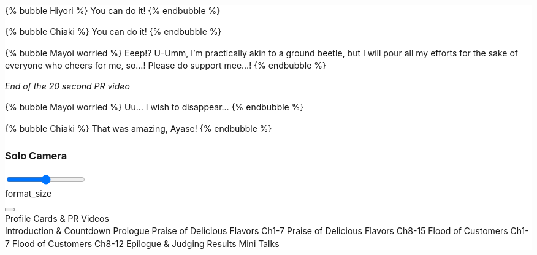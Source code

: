 {% bubble Hiyori %}
You can do it!
{% endbubble %}

{% bubble Chiaki %}
You can do it!
{% endbubble %}

{% bubble Mayoi worried %}
Eeep!? U-Umm, I’m practically akin to a ground beetle, but I will pour all my efforts for the sake of everyone who cheers for me, so…! Please do support mee…!
{% endbubble %}

<div class="msr-narration">
    <p><em>End of the 20 second PR video</em></p>
</div>

{% bubble Mayoi worried %}
Uu… I wish to disappear…
{% endbubble %}

{% bubble Chiaki %}
That was amazing, Ayase!
{% endbubble %}

### Solo Camera

<iframe width="560" height="315" src="https://www.youtube.com/embed/OvRlCYo_CqQ?si=DUyXhdA9hPxShxL1" title="YouTube video player" frameborder="0" allow="accelerometer; autoplay; clipboard-write; encrypted-media; gyroscope; picture-in-picture; web-share" referrerpolicy="strict-origin-when-cross-origin" allowfullscreen></iframe>

<div class="navigation2">
    <div class="toolbar-wrapper">
        <div class="slider-container">
            <input type="range" min="1" max="5" value="3" class="slider">
        </div>
        <div class="toolbar">
            <a target="_blank" href="/translations" class="home-button" title="Translations Masterlist"><i class="fa fa-home"></i></a>
            <div class="toolbar__section">
                <a id="sliderDrop">
                    <span class="material-icons-round" title="Text Size">format_size</span>
                </a>
            </div>
            <a target="_blank" href="/vs_gourmet" title="Index"><i class="fa fa-star"></i></a>
            <div class="dropup">
            <button class="dropbtn"><i class="fa fa-list-ol"></i></button>
                <div class="dropup-content">
                    <div>Profile Cards & PR Videos</div>
                    <a href="/vs_gourmet/countdown">Introduction & Countdown</a>
                    <a href="/vs_gourmet/prologue">Prologue</a>
                    <a href="/vs_gourmet/praise_of_delicious_flavors">Praise of Delicious Flavors Ch1-7</a>
                    <a href="/vs_gourmet/praise_of_delicious_flavors_p2">Praise of Delicious Flavors Ch8-15</a>
                    <a href="/vs_gourmet/flood_of_customers">Flood of Customers Ch1-7</a>
                    <a href="/vs_gourmet/flood_of_customers_p2">Flood of Customers Ch8-12</a>
                    <a href="/vs_gourmet/epilogue">Epilogue & Judging Results</a>
                    <a href="/vs_gourmet/#Mini-Talks">Mini Talks</a>
                </div>
            </div>
            <a href="/vs_gourmet/prologue" title="Next Chapter: Prologue"><i class="fa fa-arrow-right"></i></a>
            <a href="#top" class="top-arrow" title="Back to Top"><i class="fa fa-arrow-up"></i></a>
        </div>
    </div>
</div>